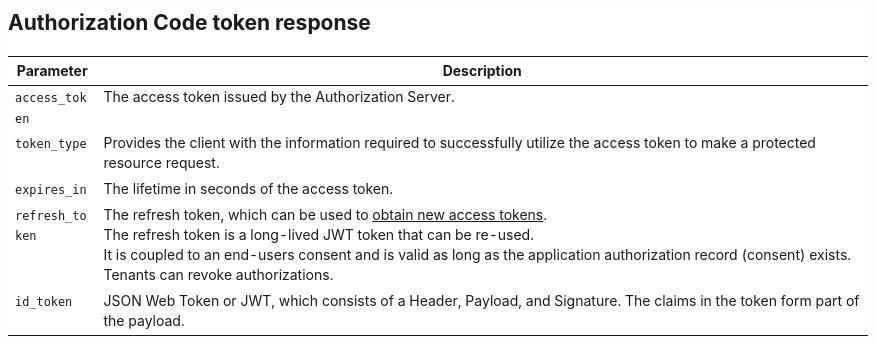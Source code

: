 ## Authorization Code token response

| Parameter | Description |
|-----------|-------------|
| `access_token` | The access token issued by the Authorization Server. |
| `token_type` | Provides the client with the information required to successfully utilize the access token to make a protected resource request. |
| `expires_in` | The lifetime in seconds of the access token. |
| `refresh_token` | The refresh token, which can be used to [obtain new access tokens][2].<br>The refresh token is a long-lived JWT token that can be re-used.<br>It is coupled to an end-users consent and is valid as long as the application authorization record (consent) exists. Tenants can revoke authorizations. |
| `id_token` | JSON Web Token or JWT, which consists of a Header, Payload, and Signature. The claims in the token form part of the payload. |


[1]: ../index.md
[2]: ../api.md
[5]: https://tools.ietf.org/html/rfc7636
[6]: https://www.nuget.org/packages/System.IdentityModel.Tokens.Jwt/
[7]: https://github.com/auth0/node-jsonwebtoken
[8]: https://jwt.io/
[3]: #authorization-code-flow-parameters
[4]: #authorization-code-response
[9]: #authorization-code-request
[10]: #authorization-code-token-response


[img1]: media/oauth-code-flow.png
[img2]: ../../media/id-token.png
